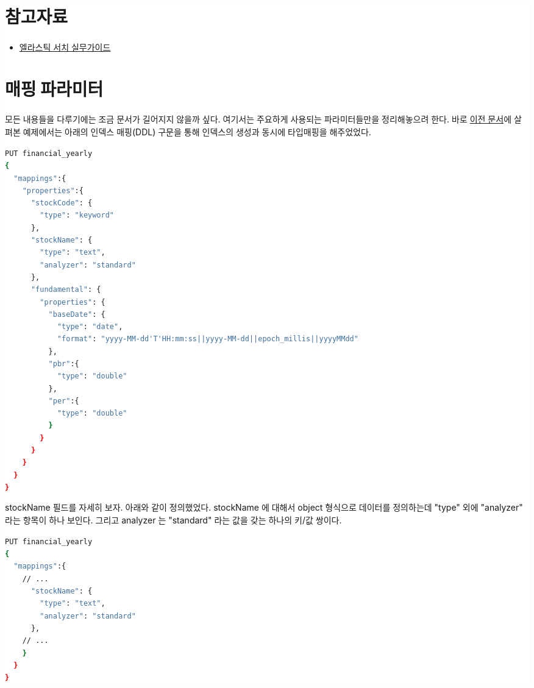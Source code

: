 # 참고자료

- [엘라스틱 서치 실무가이드](http://www.yes24.com/Product/Goods/71893929?OzSrank=1)

# 매핑 파라미터

모든 내용들을 다루기에는 조금 문서가 길어지지 않을까 싶다. 여기서는 주요하게 사용되는 파라미터들만을 정리해놓으려 한다. 바로 [이전 문서](https://gosgjung.gitbook.io/lognomy/lognomy/elastic-cloud/undefined/index-mapping-overview)에 살펴본 예제에서는 아래의 인덱스 매핑(DDL) 구문을 통해 인덱스의 생성과 동시에 타입매핑을 해주었었다.

```bash
PUT financial_yearly 
{
  "mappings":{
    "properties":{
      "stockCode": {
        "type": "keyword"
      },
      "stockName": {
        "type": "text",
        "analyzer": "standard"
      },
      "fundamental": {
        "properties": {
          "baseDate": {
            "type": "date",
            "format": "yyyy-MM-dd'T'HH:mm:ss||yyyy-MM-dd||epoch_millis||yyyyMMdd"
          },
          "pbr":{
            "type": "double"
          },
          "per":{
            "type": "double"
          }
        }
      }
    }
  }
}
```

stockName 필드를 자세히 보자. 아래와 같이 정의했었다. stockName 에 대해서 object 형식으로 데이터를 정의하는데 "type" 외에 "analyzer" 라는 항목이 하나 보인다. 그리고 analyzer 는 "standard" 라는 값을 갖는 하나의 키/값 쌍이다.

```bash
PUT financial_yearly 
{
  "mappings":{
    // ...
      "stockName": {
        "type": "text",
        "analyzer": "standard"
      },
    // ...
    }
  }
}
```
